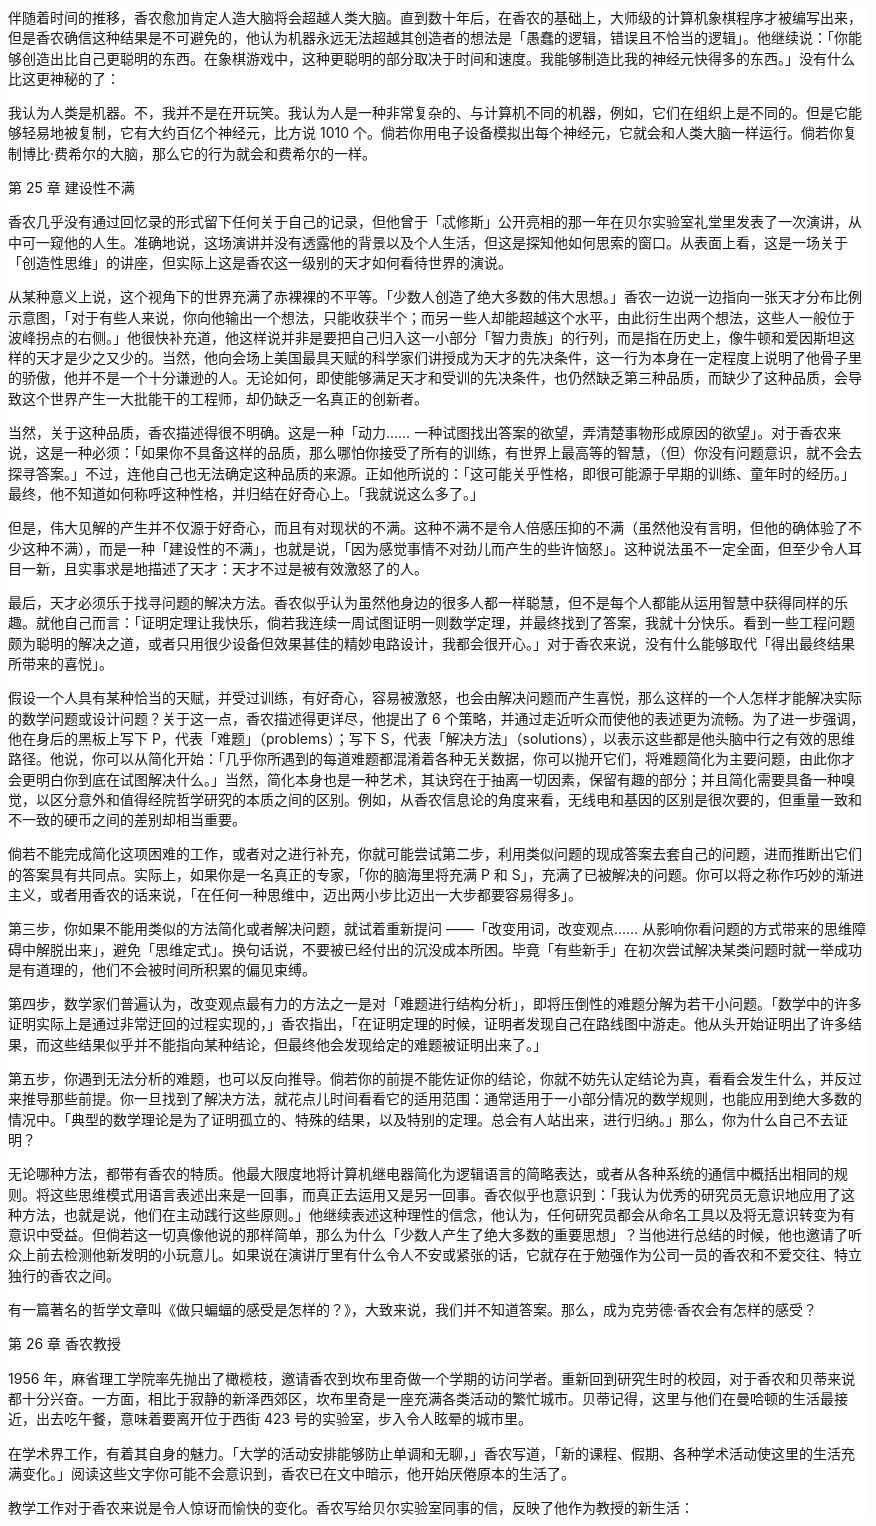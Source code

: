 伴随着时间的推移，香农愈加肯定人造大脑将会超越人类大脑。直到数十年后，在香农的基础上，大师级的计算机象棋程序才被编写出来，但是香农确信这种结果是不可避免的，他认为机器永远无法超越其创造者的想法是「愚蠢的逻辑，错误且不恰当的逻辑」。他继续说：「你能够创造出比自己更聪明的东西。在象棋游戏中，这种更聪明的部分取决于时间和速度。我能够制造比我的神经元快得多的东西。」没有什么比这更神秘的了：

我认为人类是机器。不，我并不是在开玩笑。我认为人是一种非常复杂的、与计算机不同的机器，例如，它们在组织上是不同的。但是它能够轻易地被复制，它有大约百亿个神经元，比方说 1010 个。倘若你用电子设备模拟出每个神经元，它就会和人类大脑一样运行。倘若你复制博比·费希尔的大脑，那么它的行为就会和费希尔的一样。

第 25 章 建设性不满

香农几乎没有通过回忆录的形式留下任何关于自己的记录，但他曾于「忒修斯」公开亮相的那一年在贝尔实验室礼堂里发表了一次演讲，从中可一窥他的人生。准确地说，这场演讲并没有透露他的背景以及个人生活，但这是探知他如何思索的窗口。从表面上看，这是一场关于「创造性思维」的讲座，但实际上这是香农这一级别的天才如何看待世界的演说。

从某种意义上说，这个视角下的世界充满了赤裸裸的不平等。「少数人创造了绝大多数的伟大思想。」香农一边说一边指向一张天才分布比例示意图，「对于有些人来说，你向他输出一个想法，只能收获半个；而另一些人却能超越这个水平，由此衍生出两个想法，这些人一般位于波峰拐点的右侧。」他很快补充道，他这样说并非是要把自己归入这一小部分「智力贵族」的行列，而是指在历史上，像牛顿和爱因斯坦这样的天才是少之又少的。当然，他向会场上美国最具天赋的科学家们讲授成为天才的先决条件，这一行为本身在一定程度上说明了他骨子里的骄傲，他并不是一个十分谦逊的人。无论如何，即使能够满足天才和受训的先决条件，也仍然缺乏第三种品质，而缺少了这种品质，会导致这个世界产生一大批能干的工程师，却仍缺乏一名真正的创新者。

当然，关于这种品质，香农描述得很不明确。这是一种「动力…… 一种试图找出答案的欲望，弄清楚事物形成原因的欲望」。对于香农来说，这是一种必须：「如果你不具备这样的品质，那么哪怕你接受了所有的训练，有世界上最高等的智慧，（但）你没有问题意识，就不会去探寻答案。」不过，连他自己也无法确定这种品质的来源。正如他所说的：「这可能关乎性格，即很可能源于早期的训练、童年时的经历。」最终，他不知道如何称呼这种性格，并归结在好奇心上。「我就说这么多了。」

但是，伟大见解的产生并不仅源于好奇心，而且有对现状的不满。这种不满不是令人倍感压抑的不满（虽然他没有言明，但他的确体验了不少这种不满），而是一种「建设性的不满」，也就是说，「因为感觉事情不对劲儿而产生的些许恼怒」。这种说法虽不一定全面，但至少令人耳目一新，且实事求是地描述了天才：天才不过是被有效激怒了的人。

最后，天才必须乐于找寻问题的解决方法。香农似乎认为虽然他身边的很多人都一样聪慧，但不是每个人都能从运用智慧中获得同样的乐趣。就他自己而言：「证明定理让我快乐，倘若我连续一周试图证明一则数学定理，并最终找到了答案，我就十分快乐。看到一些工程问题颇为聪明的解决之道，或者只用很少设备但效果甚佳的精妙电路设计，我都会很开心。」对于香农来说，没有什么能够取代「得出最终结果所带来的喜悦」。

假设一个人具有某种恰当的天赋，并受过训练，有好奇心，容易被激怒，也会由解决问题而产生喜悦，那么这样的一个人怎样才能解决实际的数学问题或设计问题？关于这一点，香农描述得更详尽，他提出了 6 个策略，并通过走近听众而使他的表述更为流畅。为了进一步强调，他在身后的黑板上写下 P，代表「难题」（problems）；写下 S，代表「解决方法」（solutions），以表示这些都是他头脑中行之有效的思维路径。他说，你可以从简化开始：「几乎你所遇到的每道难题都混淆着各种无关数据，你可以抛开它们，将难题简化为主要问题，由此你才会更明白你到底在试图解决什么。」当然，简化本身也是一种艺术，其诀窍在于抽离一切因素，保留有趣的部分；并且简化需要具备一种嗅觉，以区分意外和值得经院哲学研究的本质之间的区别。例如，从香农信息论的角度来看，无线电和基因的区别是很次要的，但重量一致和不一致的硬币之间的差别却相当重要。

倘若不能完成简化这项困难的工作，或者对之进行补充，你就可能尝试第二步，利用类似问题的现成答案去套自己的问题，进而推断出它们的答案具有共同点。实际上，如果你是一名真正的专家，「你的脑海里将充满 P 和 S」，充满了已被解决的问题。你可以将之称作巧妙的渐进主义，或者用香农的话来说，「在任何一种思维中，迈出两小步比迈出一大步都要容易得多」。

第三步，你如果不能用类似的方法简化或者解决问题，就试着重新提问 ——「改变用词，改变观点…… 从影响你看问题的方式带来的思维障碍中解脱出来」，避免「思维定式」。换句话说，不要被已经付出的沉没成本所困。毕竟「有些新手」在初次尝试解决某类问题时就一举成功是有道理的，他们不会被时间所积累的偏见束缚。

第四步，数学家们普遍认为，改变观点最有力的方法之一是对「难题进行结构分析」，即将压倒性的难题分解为若干小问题。「数学中的许多证明实际上是通过非常迂回的过程实现的，」香农指出，「在证明定理的时候，证明者发现自己在路线图中游走。他从头开始证明出了许多结果，而这些结果似乎并不能指向某种结论，但最终他会发现给定的难题被证明出来了。」

第五步，你遇到无法分析的难题，也可以反向推导。倘若你的前提不能佐证你的结论，你就不妨先认定结论为真，看看会发生什么，并反过来推导那些前提。你一旦找到了解决方法，就花点儿时间看看它的适用范围：通常适用于一小部分情况的数学规则，也能应用到绝大多数的情况中。「典型的数学理论是为了证明孤立的、特殊的结果，以及特别的定理。总会有人站出来，进行归纳。」那么，你为什么自己不去证明？

无论哪种方法，都带有香农的特质。他最大限度地将计算机继电器简化为逻辑语言的简略表达，或者从各种系统的通信中概括出相同的规则。将这些思维模式用语言表述出来是一回事，而真正去运用又是另一回事。香农似乎也意识到：「我认为优秀的研究员无意识地应用了这种方法，也就是说，他们在主动践行这些原则。」他继续表述这种理性的信念，他认为，任何研究员都会从命名工具以及将无意识转变为有意识中受益。但倘若这一切真像他说的那样简单，那么为什么「少数人产生了绝大多数的重要思想」？当他进行总结的时候，他也邀请了听众上前去检测他新发明的小玩意儿。如果说在演讲厅里有什么令人不安或紧张的话，它就存在于勉强作为公司一员的香农和不爱交往、特立独行的香农之间。

有一篇著名的哲学文章叫《做只蝙蝠的感受是怎样的？》，大致来说，我们并不知道答案。那么，成为克劳德·香农会有怎样的感受？

第 26 章 香农教授

1956 年，麻省理工学院率先抛出了橄榄枝，邀请香农到坎布里奇做一个学期的访问学者。重新回到研究生时的校园，对于香农和贝蒂来说都十分兴奋。一方面，相比于寂静的新泽西郊区，坎布里奇是一座充满各类活动的繁忙城市。贝蒂记得，这里与他们在曼哈顿的生活最接近，出去吃午餐，意味着要离开位于西街 423 号的实验室，步入令人眩晕的城市里。

在学术界工作，有着其自身的魅力。「大学的活动安排能够防止单调和无聊，」香农写道，「新的课程、假期、各种学术活动使这里的生活充满变化。」阅读这些文字你可能不会意识到，香农已在文中暗示，他开始厌倦原本的生活了。

教学工作对于香农来说是令人惊讶而愉快的变化。香农写给贝尔实验室同事的信，反映了他作为教授的新生活：
